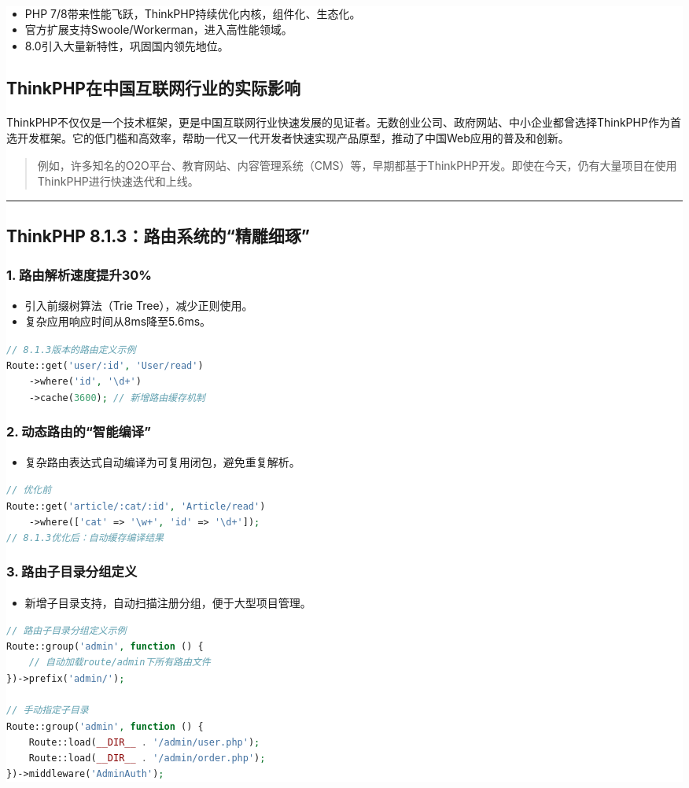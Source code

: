 - PHP 7/8带来性能飞跃，ThinkPHP持续优化内核，组件化、生态化。
- 官方扩展支持Swoole/Workerman，进入高性能领域。
- 8.0引入大量新特性，巩固国内领先地位。

## ThinkPHP在中国互联网行业的实际影响

ThinkPHP不仅仅是一个技术框架，更是中国互联网行业快速发展的见证者。无数创业公司、政府网站、中小企业都曾选择ThinkPHP作为首选开发框架。它的低门槛和高效率，帮助一代又一代开发者快速实现产品原型，推动了中国Web应用的普及和创新。

> 例如，许多知名的O2O平台、教育网站、内容管理系统（CMS）等，早期都基于ThinkPHP开发。即使在今天，仍有大量项目在使用ThinkPHP进行快速迭代和上线。


---

## ThinkPHP 8.1.3：路由系统的“精雕细琢”

### 1. 路由解析速度提升30%

- 引入前缀树算法（Trie Tree），减少正则使用。
- 复杂应用响应时间从8ms降至5.6ms。

```php
// 8.1.3版本的路由定义示例
Route::get('user/:id', 'User/read')
    ->where('id', '\d+')
    ->cache(3600); // 新增路由缓存机制
```

### 2. 动态路由的“智能编译”

- 复杂路由表达式自动编译为可复用闭包，避免重复解析。

```php
// 优化前
Route::get('article/:cat/:id', 'Article/read')
    ->where(['cat' => '\w+', 'id' => '\d+']);
// 8.1.3优化后：自动缓存编译结果
```

### 3. 路由子目录分组定义

- 新增子目录支持，自动扫描注册分组，便于大型项目管理。

```php
// 路由子目录分组定义示例
Route::group('admin', function () {
    // 自动加载route/admin下所有路由文件
})->prefix('admin/');

// 手动指定子目录
Route::group('admin', function () {
    Route::load(__DIR__ . '/admin/user.php');
    Route::load(__DIR__ . '/admin/order.php');
})->middleware('AdminAuth');
```
